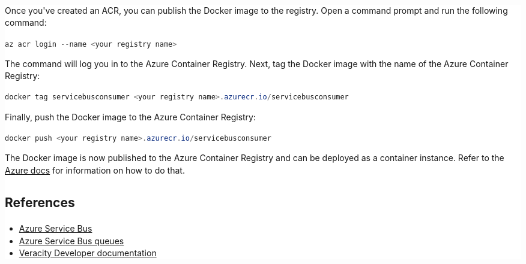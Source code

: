 Once you've created an ACR, you can publish the Docker image to the registry. Open a command prompt and run the following command:
```cs
az acr login --name <your registry name>
```
The command will log you in to the Azure Container Registry.
Next, tag the Docker image with the name of the Azure Container Registry:
```cs
docker tag servicebusconsumer <your registry name>.azurecr.io/servicebusconsumer
```
Finally, push the Docker image to the Azure Container Registry:
```cs
docker push <your registry name>.azurecr.io/servicebusconsumer
```
The Docker image is now published to the Azure Container Registry and can be deployed as a container instance. Refer to the [Azure docs](https://docs.microsoft.com/en-us/azure/container-instances/container-instances-quickstart) for information on how to do that.

## References
* [Azure Service Bus](https://docs.microsoft.com/en-us/azure/service-bus-messaging/service-bus-messaging-overview)
* [Azure Service Bus queues](https://docs.microsoft.com/en-us/azure/service-bus-messaging/service-bus-dotnet-get-started-with-queues)
* [Veracity Developer documentation](https://developer.veracity.com/)
